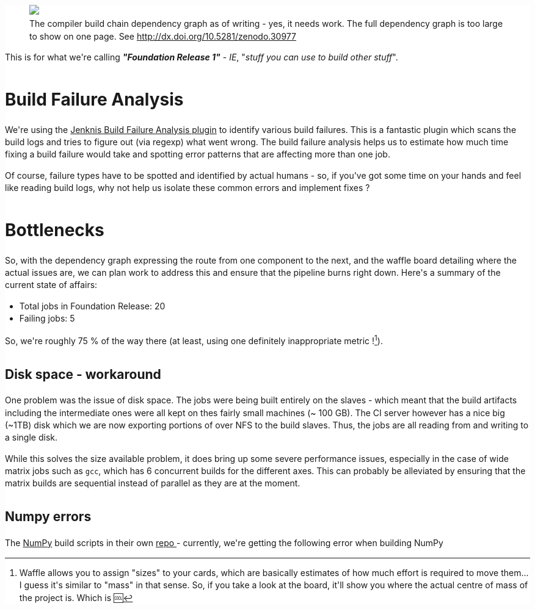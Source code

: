 <figure>
<img src="{{ site_url }}/images/graph.png" width="800px">
<figcaption>The compiler build chain dependency graph as of writing - yes, it needs work. The full dependency graph is too large to show on one page. See <a href="http://dx.doi.org/10.5281/zenodo.30977">http://dx.doi.org/10.5281/zenodo.30977</a></figcaption>
</figure>

This is for what we're calling ***"Foundation Release 1"*** - _IE_, "*stuff you can use to build other stuff*".

# Build Failure Analysis

<i class="fa fa-pull-left fa-2x fa-lightbulb-o"></i>We're using the [Jenknis Build Failure Analysis plugin](https://wiki.jenkins-ci.org/display/JENKINS/Build+Failure+Analyzer) to identify various build failures. This is a fantastic plugin which scans the build logs and tries to figure out (via regexp) what went wrong. The build failure analysis helps us to estimate how much time fixing a build failure would take and spotting error patterns that are affecting more than one job.

Of course, failure types have to be spotted and identified by actual humans - so, if you've got some time on your hands and feel like reading build logs, why not help us isolate these common errors and implement fixes ?

# Bottlenecks

So, with the dependency graph expressing the route from one component to the next, and the waffle board detailing where the actual issues are, we can plan work to address this and ensure that the pipeline burns right down. Here's a summary of the current state of affairs:

  * Total jobs in Foundation Release: 20
  * Failing jobs: 5

So, we're roughly 75 % of the way there (at least, using one definitely inappropriate metric ![^BetterMetric]).

## Disk space - workaround

One problem was the issue of disk space. The jobs were being built entirely on the slaves - which meant that the build artifacts including the intermediate ones were all kept on thes fairly small machines (~ 100 GB). The CI server however has a nice big (~1TB) disk which we are now exporting portions of over  NFS to the build slaves. Thus, the jobs are all reading from and writing to a single disk.

While this solves the size available problem, it does bring up some severe performance issues, especially in the case of wide matrix jobs such as `gcc`, which has 6 concurrent builds for the different axes. This can probably be alleviated by ensuring that the matrix builds are sequential instead of parallel as they are at the moment.

## Numpy errors

The [NumPy](http://www.numpy.org/) build scripts in their own  [repo <i class="fa fa-github"></i>](https://github.com/SouthAfricaDigitalScience/numpy-deploy) - currently, we're getting the following error when building NumPy


[^square]: That's a squirrel, in case you're wondering. Emoji haven't caught up to 1950's slang yet. We live in hope.
[^ScrumBoard]: Also known as a KANBAN board. See [Altassian's description](https://confluence.atlassian.com/display/AGILE/Scrum+Board)
[^DAG]: DAG : [Directed Acyclic Graph](https://en.wikipedia.org/wiki/Directed_acyclic_graph).
[^notpossible]: Ok,. this is clearly not possible even in principle, since there are new applications, version and configurations born every day - but hey, at least we're reaching high :smile:
[^BetterMetric]: Waffle allows you to assign "sizes" to your cards, which are basically estimates of how much effort is required to move them... I guess it's similar to "mass" in that sense. So, if you take a look at the board, it'll show you where the actual centre of mass of the project is. Which is :cool: